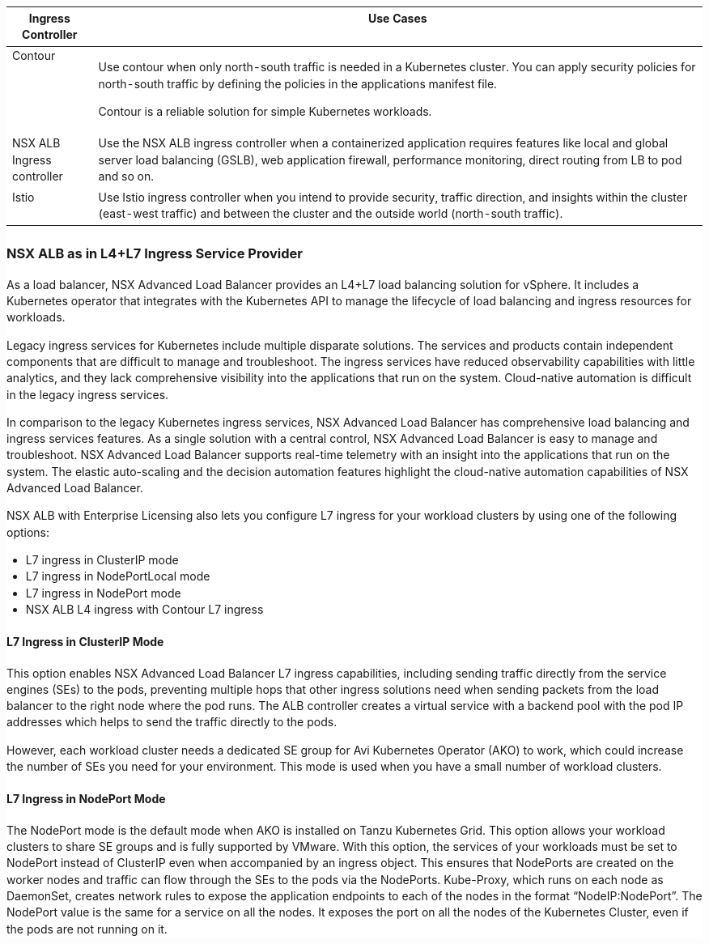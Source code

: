 |**Ingress Controller**|**Use Cases**|
| --- | --- |
|Contour|<p>Use contour when only north-south traffic is needed in a Kubernetes cluster. You can apply security policies for north-south traffic by defining the policies in the applications manifest file.</p><p></p><p>Contour is a reliable solution for simple Kubernetes workloads. </p>|
|NSX ALB Ingress controller|Use the NSX ALB ingress controller when a containerized application requires features like local and global server load balancing (GSLB), web application firewall, performance monitoring, direct routing from LB to pod and so on.|
|Istio|Use Istio ingress controller when you intend to provide security, traffic direction, and insights within the cluster (east-west traffic) and between the cluster and the outside world (north-south traffic).|

### NSX ALB as in L4+L7 Ingress Service Provider

As a load balancer, NSX Advanced Load Balancer provides an L4+L7 load balancing solution for vSphere. It includes a Kubernetes operator that integrates with the Kubernetes API to manage the lifecycle of load balancing and ingress resources for workloads.

Legacy ingress services for Kubernetes include multiple disparate solutions. The services and products contain independent components that are difficult to manage and troubleshoot. The ingress services have reduced observability capabilities with little analytics, and they lack comprehensive visibility into the applications that run on the system. Cloud-native automation is difficult in the legacy ingress services.

In comparison to the legacy Kubernetes ingress services, NSX Advanced Load Balancer has comprehensive load balancing and ingress services features. As a single solution with a central control, NSX Advanced Load Balancer is easy to manage and troubleshoot. NSX Advanced Load Balancer supports real-time telemetry with an insight into the applications that run on the system. The elastic auto-scaling and the decision automation features highlight the cloud-native automation capabilities of NSX Advanced Load Balancer.

NSX ALB with Enterprise Licensing also lets you configure L7 ingress for your workload clusters by using one of the following options:

- L7 ingress in ClusterIP mode
- L7 ingress in NodePortLocal mode
- L7 ingress in NodePort mode
- NSX ALB L4 ingress with Contour L7 ingress

#### L7 Ingress in ClusterIP Mode

This option enables NSX Advanced Load Balancer L7 ingress capabilities, including sending traffic directly from the service engines (SEs) to the pods, preventing multiple hops that other ingress solutions need when sending packets from the load balancer to the right node where the pod runs. The ALB controller creates a virtual service with a backend pool with the pod IP addresses which helps to send the traffic directly to the pods.

However, each workload cluster needs a dedicated SE group for Avi Kubernetes Operator (AKO) to work, which could increase the number of SEs you need for your environment. This mode is used when you have a small number of workload clusters.

#### L7 Ingress in NodePort Mode

The NodePort mode is the default mode when AKO is installed on Tanzu Kubernetes Grid. This option allows your workload clusters to share SE groups and is fully supported by VMware. With this option, the services of your workloads must be set to NodePort instead of ClusterIP even when accompanied by an ingress object. This ensures that NodePorts are created on the worker nodes and traffic can flow through the SEs to the pods via the NodePorts. Kube-Proxy, which runs on each node as DaemonSet, creates network rules to expose the application endpoints to each of the nodes in the format “NodeIP:NodePort”. The NodePort value is the same for a service on all the nodes. It exposes the port on all the nodes of the Kubernetes Cluster, even if the pods are not running on it.
